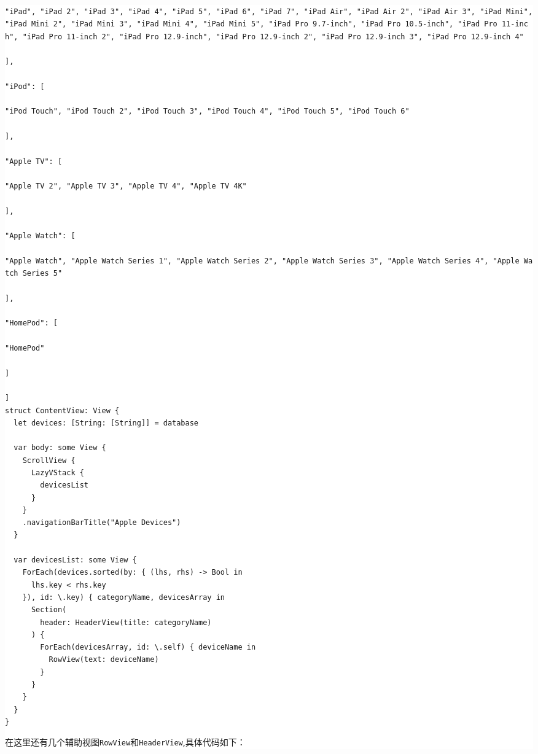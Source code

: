 ```
"iPad", "iPad 2", "iPad 3", "iPad 4", "iPad 5", "iPad 6", "iPad 7", "iPad Air", "iPad Air 2", "iPad Air 3", "iPad Mini", "iPad Mini 2", "iPad Mini 3", "iPad Mini 4", "iPad Mini 5", "iPad Pro 9.7-inch", "iPad Pro 10.5-inch", "iPad Pro 11-inch", "iPad Pro 11-inch 2", "iPad Pro 12.9-inch", "iPad Pro 12.9-inch 2", "iPad Pro 12.9-inch 3", "iPad Pro 12.9-inch 4"

],

"iPod": [

"iPod Touch", "iPod Touch 2", "iPod Touch 3", "iPod Touch 4", "iPod Touch 5", "iPod Touch 6"

],

"Apple TV": [

"Apple TV 2", "Apple TV 3", "Apple TV 4", "Apple TV 4K"

],

"Apple Watch": [

"Apple Watch", "Apple Watch Series 1", "Apple Watch Series 2", "Apple Watch Series 3", "Apple Watch Series 4", "Apple Watch Series 5"

],

"HomePod": [

"HomePod"

]

]
struct ContentView: View {
  let devices: [String: [String]] = database

  var body: some View {
    ScrollView {
      LazyVStack {
        devicesList
      }
    }
    .navigationBarTitle("Apple Devices")
  }

  var devicesList: some View {
    ForEach(devices.sorted(by: { (lhs, rhs) -> Bool in
      lhs.key < rhs.key
    }), id: \.key) { categoryName, devicesArray in
      Section(
        header: HeaderView(title: categoryName)
      ) {
        ForEach(devicesArray, id: \.self) { deviceName in
          RowView(text: deviceName)
        }
      }
    }
  }
}

```
在这里还有几个辅助视图`RowView`和`HeaderView`,具体代码如下：
```
```